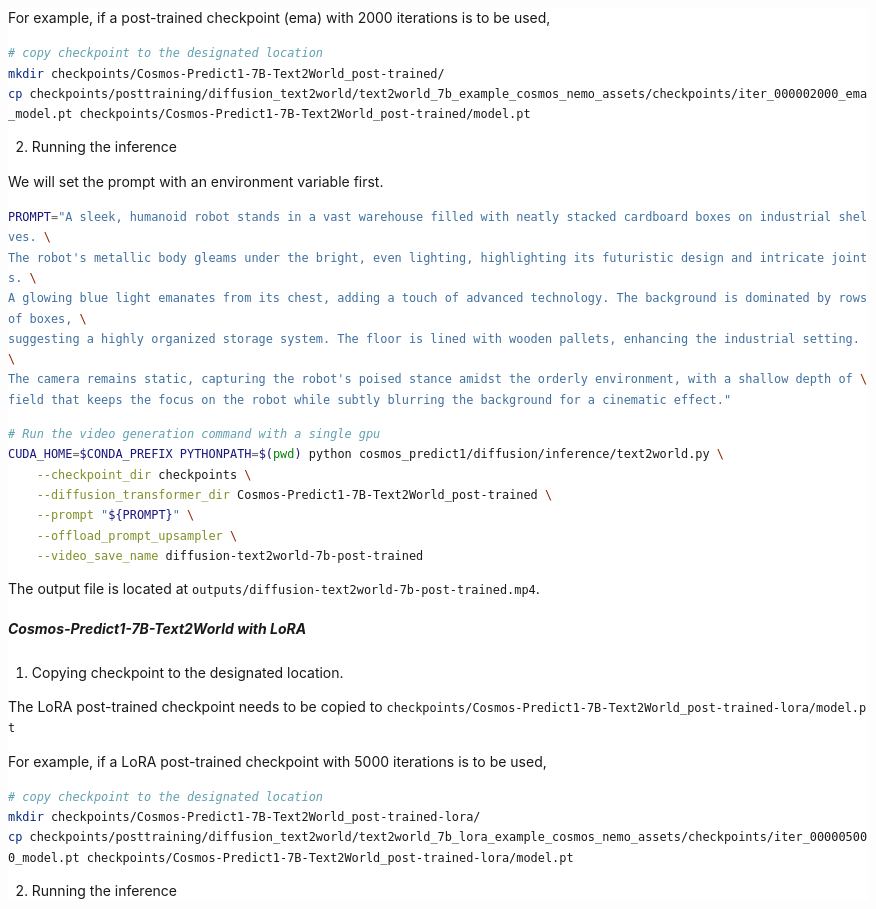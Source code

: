 For example, if a post-trained checkpoint (ema) with 2000 iterations is to be used,
```bash
# copy checkpoint to the designated location
mkdir checkpoints/Cosmos-Predict1-7B-Text2World_post-trained/
cp checkpoints/posttraining/diffusion_text2world/text2world_7b_example_cosmos_nemo_assets/checkpoints/iter_000002000_ema_model.pt checkpoints/Cosmos-Predict1-7B-Text2World_post-trained/model.pt
```

2. Running the inference

We will set the prompt with an environment variable first.
```bash
PROMPT="A sleek, humanoid robot stands in a vast warehouse filled with neatly stacked cardboard boxes on industrial shelves. \
The robot's metallic body gleams under the bright, even lighting, highlighting its futuristic design and intricate joints. \
A glowing blue light emanates from its chest, adding a touch of advanced technology. The background is dominated by rows of boxes, \
suggesting a highly organized storage system. The floor is lined with wooden pallets, enhancing the industrial setting. \
The camera remains static, capturing the robot's poised stance amidst the orderly environment, with a shallow depth of \
field that keeps the focus on the robot while subtly blurring the background for a cinematic effect."
```

```bash
# Run the video generation command with a single gpu
CUDA_HOME=$CONDA_PREFIX PYTHONPATH=$(pwd) python cosmos_predict1/diffusion/inference/text2world.py \
    --checkpoint_dir checkpoints \
    --diffusion_transformer_dir Cosmos-Predict1-7B-Text2World_post-trained \
    --prompt "${PROMPT}" \
    --offload_prompt_upsampler \
    --video_save_name diffusion-text2world-7b-post-trained
```

The output file is located at `outputs/diffusion-text2world-7b-post-trained.mp4`.


##### Cosmos-Predict1-7B-Text2World with LoRA

1. Copying checkpoint to the designated location.

The LoRA post-trained checkpoint needs to be copied to `checkpoints/Cosmos-Predict1-7B-Text2World_post-trained-lora/model.pt`

For example, if a LoRA post-trained checkpoint with 5000 iterations is to be used,
```bash
# copy checkpoint to the designated location
mkdir checkpoints/Cosmos-Predict1-7B-Text2World_post-trained-lora/
cp checkpoints/posttraining/diffusion_text2world/text2world_7b_lora_example_cosmos_nemo_assets/checkpoints/iter_000005000_model.pt checkpoints/Cosmos-Predict1-7B-Text2World_post-trained-lora/model.pt
```

2. Running the inference

